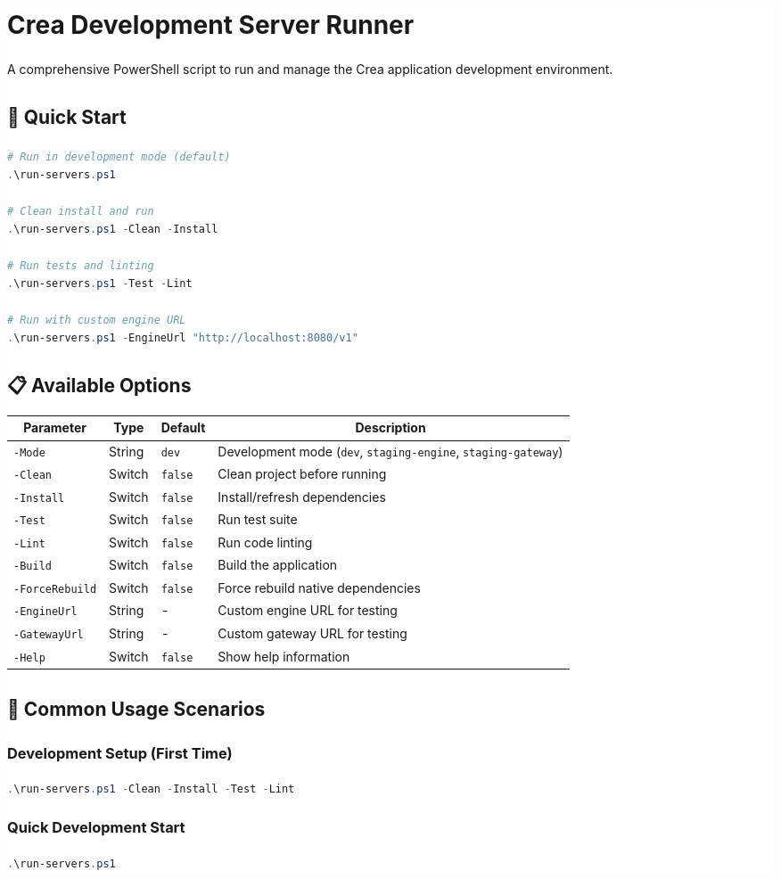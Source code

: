 # Crea Development Server Runner

A comprehensive PowerShell script to run and manage the Crea application development environment.

## 🚀 Quick Start

```powershell
# Run in development mode (default)
.\run-servers.ps1

# Clean install and run
.\run-servers.ps1 -Clean -Install

# Run tests and linting
.\run-servers.ps1 -Test -Lint

# Run with custom engine URL
.\run-servers.ps1 -EngineUrl "http://localhost:8080/v1"
```

## 📋 Available Options

| Parameter | Type | Default | Description |
|-----------|------|---------|-------------|
| `-Mode` | String | `dev` | Development mode (`dev`, `staging-engine`, `staging-gateway`) |
| `-Clean` | Switch | `false` | Clean project before running |
| `-Install` | Switch | `false` | Install/refresh dependencies |
| `-Test` | Switch | `false` | Run test suite |
| `-Lint` | Switch | `false` | Run code linting |
| `-Build` | Switch | `false` | Build the application |
| `-ForceRebuild` | Switch | `false` | Force rebuild native dependencies |
| `-EngineUrl` | String | - | Custom engine URL for testing |
| `-GatewayUrl` | String | - | Custom gateway URL for testing |
| `-Help` | Switch | `false` | Show help information |

## 🎯 Common Usage Scenarios

### Development Setup (First Time)
```powershell
.\run-servers.ps1 -Clean -Install -Test -Lint
```

### Quick Development Start
```powershell
.\run-servers.ps1
```
